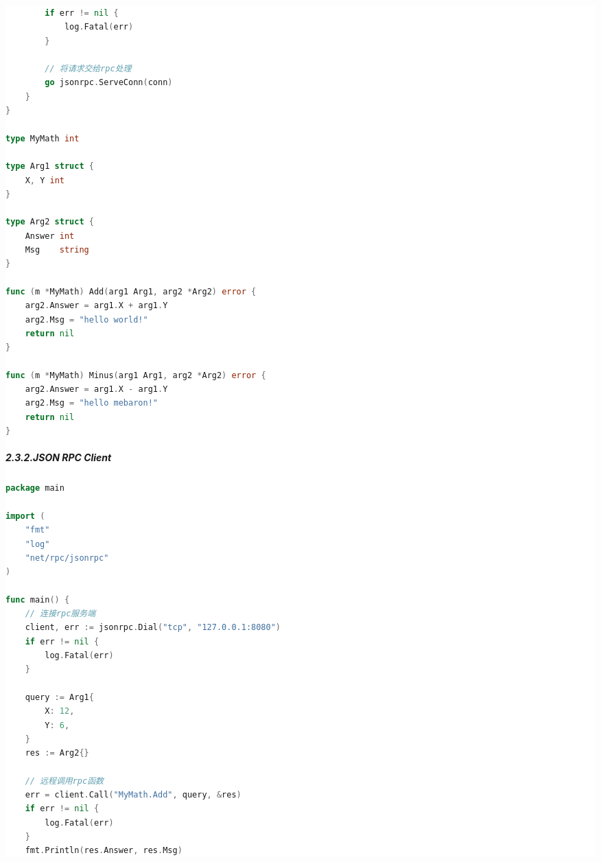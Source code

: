 ```go
		if err != nil {
			log.Fatal(err)
		}

		// 将请求交给rpc处理
		go jsonrpc.ServeConn(conn)
	}
}

type MyMath int

type Arg1 struct {
	X, Y int
}

type Arg2 struct {
	Answer int
	Msg    string
}

func (m *MyMath) Add(arg1 Arg1, arg2 *Arg2) error {
	arg2.Answer = arg1.X + arg1.Y
	arg2.Msg = "hello world!"
	return nil
}

func (m *MyMath) Minus(arg1 Arg1, arg2 *Arg2) error {
	arg2.Answer = arg1.X - arg1.Y
	arg2.Msg = "hello mebaron!"
	return nil
}
```

##### 2.3.2.JSON RPC Client

```go
package main

import (
	"fmt"
	"log"
	"net/rpc/jsonrpc"
)

func main() {
	// 连接rpc服务端
	client, err := jsonrpc.Dial("tcp", "127.0.0.1:8080")
	if err != nil {
		log.Fatal(err)
	}

	query := Arg1{
		X: 12,
		Y: 6,
	}
	res := Arg2{}

	// 远程调用rpc函数
	err = client.Call("MyMath.Add", query, &res)
	if err != nil {
		log.Fatal(err)
	}
	fmt.Println(res.Answer, res.Msg)

```